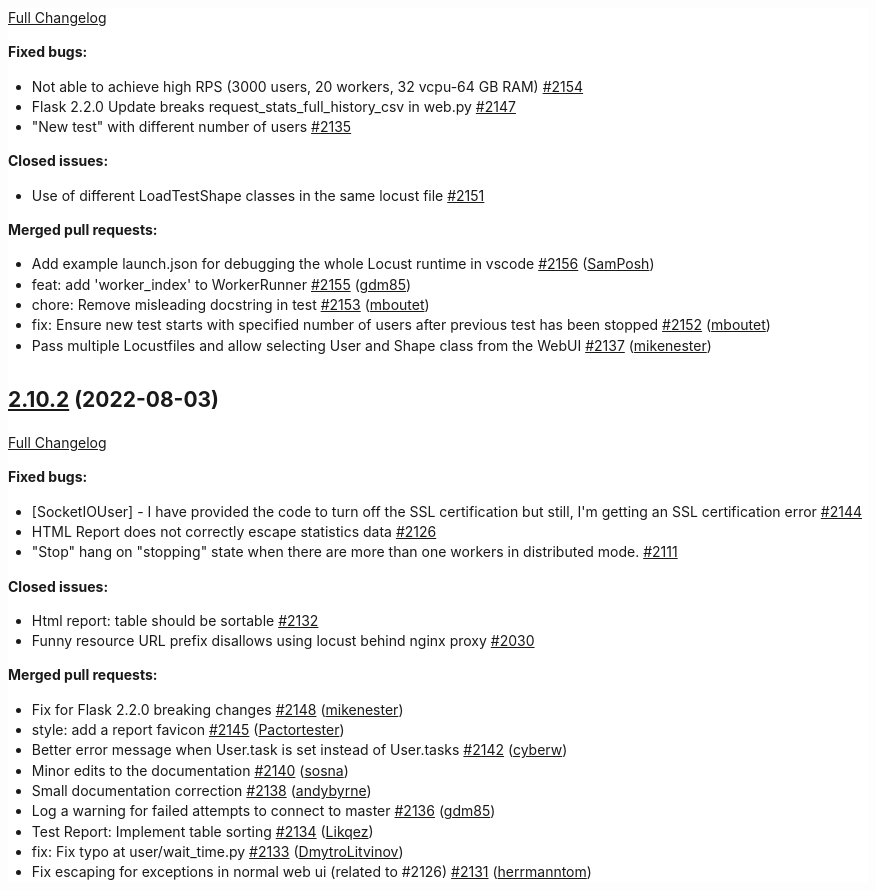 [Full Changelog](https://github.com/locustio/locust/compare/2.10.2...2.11.0)

**Fixed bugs:**

- Not able to achieve high RPS \(3000 users, 20 workers, 32 vcpu-64 GB RAM\) [\#2154](https://github.com/locustio/locust/issues/2154)
- Flask 2.2.0 Update breaks request\_stats\_full\_history\_csv in web.py [\#2147](https://github.com/locustio/locust/issues/2147)
- "New test" with different number of users [\#2135](https://github.com/locustio/locust/issues/2135)

**Closed issues:**

- Use of different LoadTestShape classes in the same locust file [\#2151](https://github.com/locustio/locust/issues/2151)

**Merged pull requests:**

- Add example launch.json for debugging the whole Locust runtime in vscode [\#2156](https://github.com/locustio/locust/pull/2156) ([SamPosh](https://github.com/SamPosh))
- feat: add 'worker\_index' to WorkerRunner [\#2155](https://github.com/locustio/locust/pull/2155) ([gdm85](https://github.com/gdm85))
- chore: Remove misleading docstring in test [\#2153](https://github.com/locustio/locust/pull/2153) ([mboutet](https://github.com/mboutet))
- fix: Ensure new test starts with specified number of users after previous test has been stopped [\#2152](https://github.com/locustio/locust/pull/2152) ([mboutet](https://github.com/mboutet))
- Pass multiple Locustfiles and allow selecting User and Shape class from the WebUI [\#2137](https://github.com/locustio/locust/pull/2137) ([mikenester](https://github.com/mikenester))

## [2.10.2](https://github.com/locustio/locust/tree/2.10.2) (2022-08-03)

[Full Changelog](https://github.com/locustio/locust/compare/2.10.1...2.10.2)

**Fixed bugs:**

- \[SocketIOUser\] - I have provided the code to turn off the SSL certification but still, I'm getting an SSL certification error [\#2144](https://github.com/locustio/locust/issues/2144)
- HTML Report does not correctly escape statistics data [\#2126](https://github.com/locustio/locust/issues/2126)
- "Stop" hang on "stopping" state  when there are more than one workers in distributed mode. [\#2111](https://github.com/locustio/locust/issues/2111)

**Closed issues:**

- Html report:  table should be sortable [\#2132](https://github.com/locustio/locust/issues/2132)
- Funny resource URL prefix disallows using locust behind nginx proxy [\#2030](https://github.com/locustio/locust/issues/2030)

**Merged pull requests:**

- Fix for Flask 2.2.0 breaking changes [\#2148](https://github.com/locustio/locust/pull/2148) ([mikenester](https://github.com/mikenester))
- style: add a report favicon [\#2145](https://github.com/locustio/locust/pull/2145) ([Pactortester](https://github.com/Pactortester))
- Better error message when User.task is set instead of User.tasks [\#2142](https://github.com/locustio/locust/pull/2142) ([cyberw](https://github.com/cyberw))
- Minor edits to the documentation [\#2140](https://github.com/locustio/locust/pull/2140) ([sosna](https://github.com/sosna))
- Small documentation correction [\#2138](https://github.com/locustio/locust/pull/2138) ([andybyrne](https://github.com/andybyrne))
- Log a warning for failed attempts to connect to master [\#2136](https://github.com/locustio/locust/pull/2136) ([gdm85](https://github.com/gdm85))
- Test Report: Implement table sorting [\#2134](https://github.com/locustio/locust/pull/2134) ([Likqez](https://github.com/Likqez))
- fix: Fix typo at user/wait\_time.py [\#2133](https://github.com/locustio/locust/pull/2133) ([DmytroLitvinov](https://github.com/DmytroLitvinov))
- Fix escaping for exceptions in normal web ui \(related to \#2126\) [\#2131](https://github.com/locustio/locust/pull/2131) ([herrmanntom](https://github.com/herrmanntom))